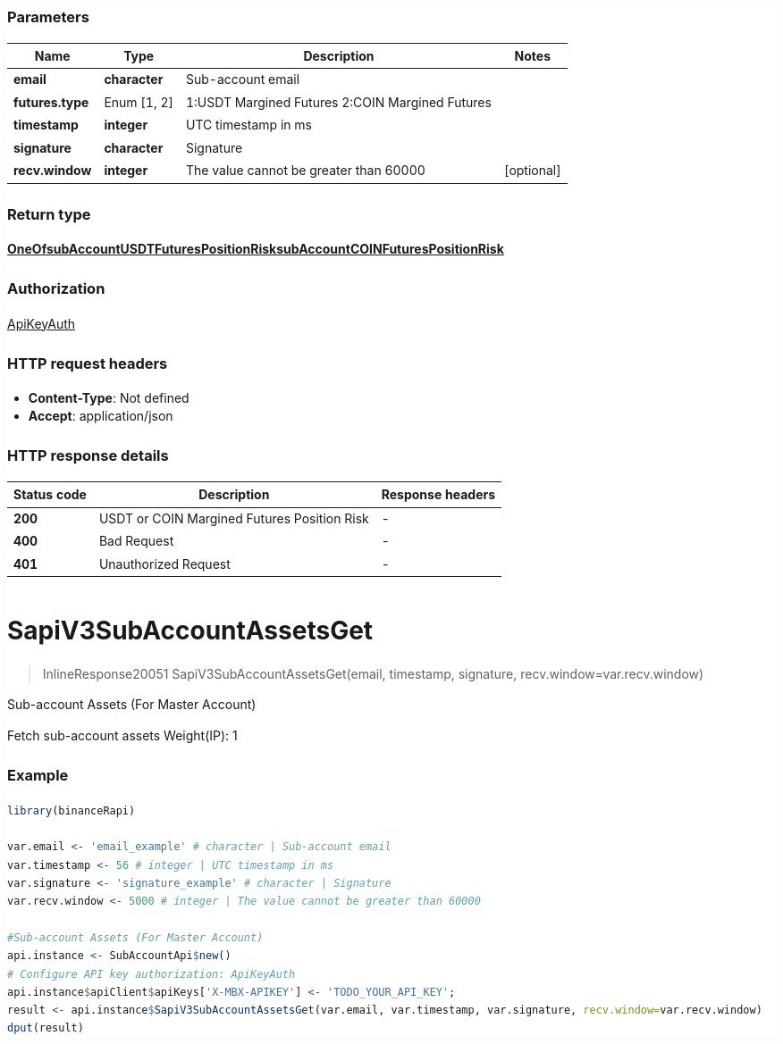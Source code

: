 ### Parameters

Name | Type | Description  | Notes
------------- | ------------- | ------------- | -------------
 **email** | **character**| Sub-account email | 
 **futures.type** | Enum [1, 2] | 1:USDT Margined Futures  2:COIN Margined Futures | 
 **timestamp** | **integer**| UTC timestamp in ms | 
 **signature** | **character**| Signature | 
 **recv.window** | **integer**| The value cannot be greater than 60000 | [optional] 

### Return type

[**OneOfsubAccountUSDTFuturesPositionRisksubAccountCOINFuturesPositionRisk**](oneOf&lt;subAccountUSDTFuturesPositionRisk,subAccountCOINFuturesPositionRisk&gt;.md)

### Authorization

[ApiKeyAuth](../README.md#ApiKeyAuth)

### HTTP request headers

 - **Content-Type**: Not defined
 - **Accept**: application/json

### HTTP response details
| Status code | Description | Response headers |
|-------------|-------------|------------------|
| **200** | USDT or COIN Margined Futures Position Risk |  -  |
| **400** | Bad Request |  -  |
| **401** | Unauthorized Request |  -  |

# **SapiV3SubAccountAssetsGet**
> InlineResponse20051 SapiV3SubAccountAssetsGet(email, timestamp, signature, recv.window=var.recv.window)

Sub-account Assets (For Master Account)

Fetch sub-account assets  Weight(IP): 1

### Example
```R
library(binanceRapi)

var.email <- 'email_example' # character | Sub-account email
var.timestamp <- 56 # integer | UTC timestamp in ms
var.signature <- 'signature_example' # character | Signature
var.recv.window <- 5000 # integer | The value cannot be greater than 60000

#Sub-account Assets (For Master Account)
api.instance <- SubAccountApi$new()
# Configure API key authorization: ApiKeyAuth
api.instance$apiClient$apiKeys['X-MBX-APIKEY'] <- 'TODO_YOUR_API_KEY';
result <- api.instance$SapiV3SubAccountAssetsGet(var.email, var.timestamp, var.signature, recv.window=var.recv.window)
dput(result)
```
